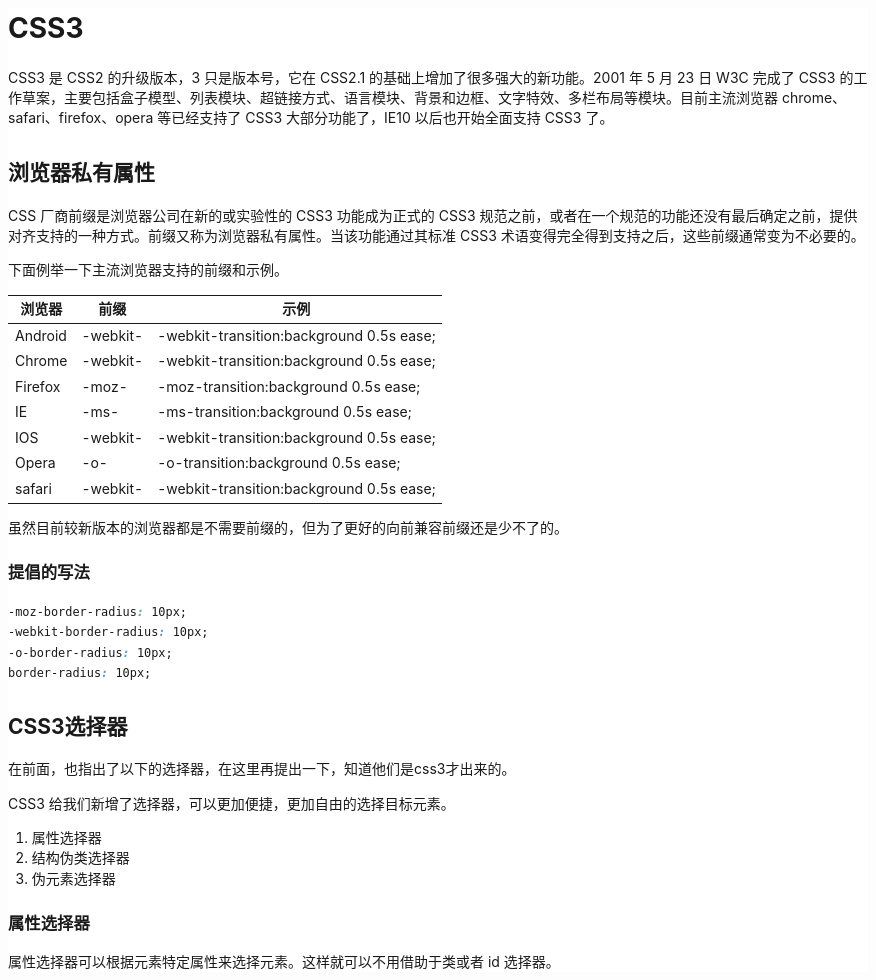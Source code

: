 # CSS3

CSS3 是 CSS2 的升级版本，3 只是版本号，它在 CSS2.1 的基础上增加了很多强大的新功能。2001 年 5 月 23 日 W3C 完成了 CSS3 的工作草案，主要包括盒子模型、列表模块、超链接方式、语言模块、背景和边框、文字特效、多栏布局等模块。目前主流浏览器 chrome、safari、firefox、opera 等已经支持了 CSS3 大部分功能了，IE10 以后也开始全面支持 CSS3 了。

## 浏览器私有属性

CSS 厂商前缀是浏览器公司在新的或实验性的 CSS3 功能成为正式的 CSS3 规范之前，或者在一个规范的功能还没有最后确定之前，提供对齐支持的一种方式。前缀又称为浏览器私有属性。当该功能通过其标准 CSS3 术语变得完全得到支持之后，这些前缀通常变为不必要的。

下面例举一下主流浏览器支持的前缀和示例。

| 浏览器  | 前缀     | 示例                                     |
| ------- | -------- | ---------------------------------------- |
| Android | -webkit- | -webkit-transition:background 0.5s ease; |
| Chrome  | -webkit- | -webkit-transition:background 0.5s ease; |
| Firefox | -moz-    | -moz-transition:background 0.5s ease;    |
| IE      | -ms-     | -ms-transition:background 0.5s ease;     |
| IOS     | -webkit- | -webkit-transition:background 0.5s ease; |
| Opera   | -o-      | -o-transition:background 0.5s ease;      |
| safari  | -webkit- | -webkit-transition:background 0.5s ease; |

虽然目前较新版本的浏览器都是不需要前缀的，但为了更好的向前兼容前缀还是少不了的。

### 提倡的写法

```css
-moz-border-radius: 10px; 
-webkit-border-radius: 10px; 
-o-border-radius: 10px; 
border-radius: 10px;
```

## CSS3选择器

在前面，也指出了以下的选择器，在这里再提出一下，知道他们是css3才出来的。

CSS3 给我们新增了选择器，可以更加便捷，更加自由的选择目标元素。

1. 属性选择器
2. 结构伪类选择器
3. 伪元素选择器

### 属性选择器

属性选择器可以根据元素特定属性来选择元素。这样就可以不用借助于类或者 id 选择器。
